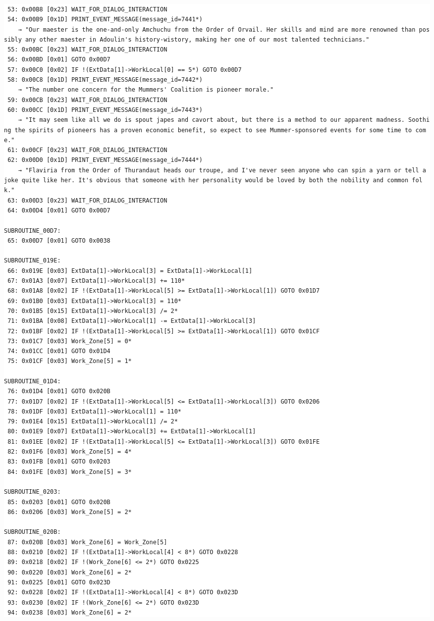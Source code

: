 ```
 53: 0x00B8 [0x23] WAIT_FOR_DIALOG_INTERACTION
 54: 0x00B9 [0x1D] PRINT_EVENT_MESSAGE(message_id=7441*)
    → "Our maester is the one-and-only Amchuchu from the Order of Orvail. Her skills and mind are more renowned than possibly any other maester in Adoulin's history-wistory, making her one of our most talented technicians."
 55: 0x00BC [0x23] WAIT_FOR_DIALOG_INTERACTION
 56: 0x00BD [0x01] GOTO 0x00D7
 57: 0x00C0 [0x02] IF !(ExtData[1]->WorkLocal[0] == 5*) GOTO 0x00D7
 58: 0x00C8 [0x1D] PRINT_EVENT_MESSAGE(message_id=7442*)
    → "The number one concern for the Mummers' Coalition is pioneer morale."
 59: 0x00CB [0x23] WAIT_FOR_DIALOG_INTERACTION
 60: 0x00CC [0x1D] PRINT_EVENT_MESSAGE(message_id=7443*)
    → "It may seem like all we do is spout japes and cavort about, but there is a method to our apparent madness. Soothing the spirits of pioneers has a proven economic benefit, so expect to see Mummer-sponsored events for some time to come."
 61: 0x00CF [0x23] WAIT_FOR_DIALOG_INTERACTION
 62: 0x00D0 [0x1D] PRINT_EVENT_MESSAGE(message_id=7444*)
    → "Flaviria from the Order of Thurandaut heads our troupe, and I've never seen anyone who can spin a yarn or tell a joke quite like her. It's obvious that someone with her personality would be loved by both the nobility and common folk."
 63: 0x00D3 [0x23] WAIT_FOR_DIALOG_INTERACTION
 64: 0x00D4 [0x01] GOTO 0x00D7

SUBROUTINE_00D7:
 65: 0x00D7 [0x01] GOTO 0x0038

SUBROUTINE_019E:
 66: 0x019E [0x03] ExtData[1]->WorkLocal[3] = ExtData[1]->WorkLocal[1]
 67: 0x01A3 [0x07] ExtData[1]->WorkLocal[3] += 110*
 68: 0x01A8 [0x02] IF !(ExtData[1]->WorkLocal[5] >= ExtData[1]->WorkLocal[1]) GOTO 0x01D7
 69: 0x01B0 [0x03] ExtData[1]->WorkLocal[3] = 110*
 70: 0x01B5 [0x15] ExtData[1]->WorkLocal[3] /= 2*
 71: 0x01BA [0x08] ExtData[1]->WorkLocal[1] -= ExtData[1]->WorkLocal[3]
 72: 0x01BF [0x02] IF !(ExtData[1]->WorkLocal[5] >= ExtData[1]->WorkLocal[1]) GOTO 0x01CF
 73: 0x01C7 [0x03] Work_Zone[5] = 0*
 74: 0x01CC [0x01] GOTO 0x01D4
 75: 0x01CF [0x03] Work_Zone[5] = 1*

SUBROUTINE_01D4:
 76: 0x01D4 [0x01] GOTO 0x020B
 77: 0x01D7 [0x02] IF !(ExtData[1]->WorkLocal[5] <= ExtData[1]->WorkLocal[3]) GOTO 0x0206
 78: 0x01DF [0x03] ExtData[1]->WorkLocal[1] = 110*
 79: 0x01E4 [0x15] ExtData[1]->WorkLocal[1] /= 2*
 80: 0x01E9 [0x07] ExtData[1]->WorkLocal[3] += ExtData[1]->WorkLocal[1]
 81: 0x01EE [0x02] IF !(ExtData[1]->WorkLocal[5] <= ExtData[1]->WorkLocal[3]) GOTO 0x01FE
 82: 0x01F6 [0x03] Work_Zone[5] = 4*
 83: 0x01FB [0x01] GOTO 0x0203
 84: 0x01FE [0x03] Work_Zone[5] = 3*

SUBROUTINE_0203:
 85: 0x0203 [0x01] GOTO 0x020B
 86: 0x0206 [0x03] Work_Zone[5] = 2*

SUBROUTINE_020B:
 87: 0x020B [0x03] Work_Zone[6] = Work_Zone[5]
 88: 0x0210 [0x02] IF !(ExtData[1]->WorkLocal[4] < 8*) GOTO 0x0228
 89: 0x0218 [0x02] IF !(Work_Zone[6] <= 2*) GOTO 0x0225
 90: 0x0220 [0x03] Work_Zone[6] = 2*
 91: 0x0225 [0x01] GOTO 0x023D
 92: 0x0228 [0x02] IF !(ExtData[1]->WorkLocal[4] < 8*) GOTO 0x023D
 93: 0x0230 [0x02] IF !(Work_Zone[6] <= 2*) GOTO 0x023D
 94: 0x0238 [0x03] Work_Zone[6] = 2*

```